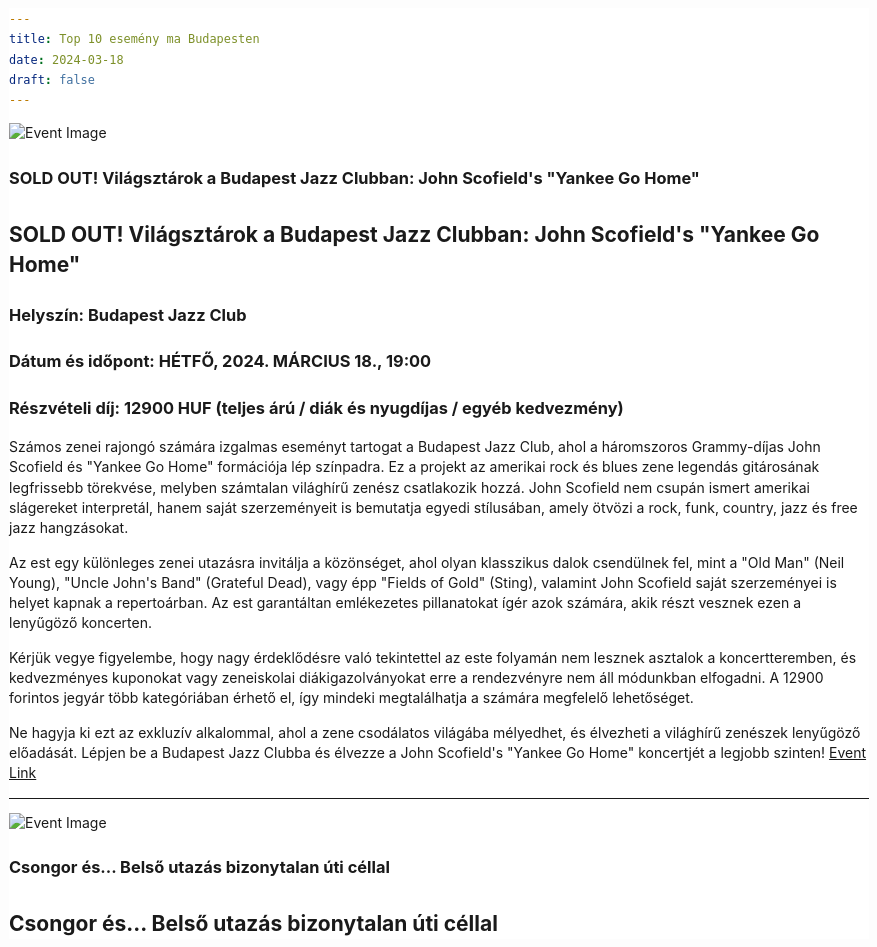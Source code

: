 ```yaml
---
title: Top 10 esemény ma Budapesten
date: 2024-03-18
draft: false
---
```


![Event Image](https://scontent-fra3-1.xx.fbcdn.net/v/t39.30808-6/408027964_738436621664144_6502631369797828411_n.jpg?stp=cp6_dst-jpg&_nc_cat=101&ccb=1-7&_nc_sid=5f2048&_nc_ohc=wmNXNHzyyBEAX_NTGJZ&_nc_ht=scontent-fra3-1.xx&oh=00_AfDmaSkk5EZm_RfjzImydqA2our1QoBH-QZL67Qndpr_AA&oe=65FBE082)

 ### SOLD OUT! Világsztárok a Budapest Jazz Clubban: John Scofield's "Yankee Go Home"

## SOLD OUT! Világsztárok a Budapest Jazz Clubban: John Scofield's "Yankee Go Home"

### Helyszín: Budapest Jazz Club
### Dátum és időpont: HÉTFŐ, 2024. MÁRCIUS 18., 19:00
### Részvételi díj: 12900 HUF (teljes árú / diák és nyugdíjas / egyéb kedvezmény)

Számos zenei rajongó számára izgalmas eseményt tartogat a Budapest Jazz Club, ahol a háromszoros Grammy-díjas John Scofield és "Yankee Go Home" formációja lép színpadra. Ez a projekt az amerikai rock és blues zene legendás gitárosának legfrissebb törekvése, melyben számtalan világhírű zenész csatlakozik hozzá. John Scofield nem csupán ismert amerikai slágereket interpretál, hanem saját szerzeményeit is bemutatja egyedi stílusában, amely ötvözi a rock, funk, country, jazz és free jazz hangzásokat.

Az est egy különleges zenei utazásra invitálja a közönséget, ahol olyan klasszikus dalok csendülnek fel, mint a "Old Man" (Neil Young), "Uncle John's Band" (Grateful Dead), vagy épp "Fields of Gold" (Sting), valamint John Scofield saját szerzeményei is helyet kapnak a repertoárban. Az est garantáltan emlékezetes pillanatokat ígér azok számára, akik részt vesznek ezen a lenyűgöző koncerten.

Kérjük vegye figyelembe, hogy nagy érdeklődésre való tekintettel az este folyamán nem lesznek asztalok a koncertteremben, és kedvezményes kuponokat vagy zeneiskolai diákigazolványokat erre a rendezvényre nem áll módunkban elfogadni. A 12900 forintos jegyár több kategóriában érhető el, így mindeki megtalálhatja a számára megfelelő lehetőséget.

Ne hagyja ki ezt az exkluzív alkalommal, ahol a zene csodálatos világába mélyedhet, és élvezheti a világhírű zenészek lenyűgöző előadását. Lépjen be a Budapest Jazz Clubba és élvezze a John Scofield's "Yankee Go Home" koncertjét a legjobb szinten!
[Event Link](https://facebook.com/events/901386814890383)

---
![Event Image](https://scontent-fra3-1.xx.fbcdn.net/v/t39.30808-6/429978019_915740230552081_6362974840825547851_n.jpg?stp=dst-jpg_p640x640&_nc_cat=105&ccb=1-7&_nc_sid=5f2048&_nc_ohc=MEYo19WbGMgAX_U-TJq&_nc_ht=scontent-fra3-1.xx&oh=00_AfC29jANKNiqT6z1zg7GVVNN3lkicWvsglPPXOliR4wcFg&oe=65FD7912)

 ### Csongor és... Belső utazás bizonytalan úti céllal

## Csongor és... Belső utazás bizonytalan úti céllal
